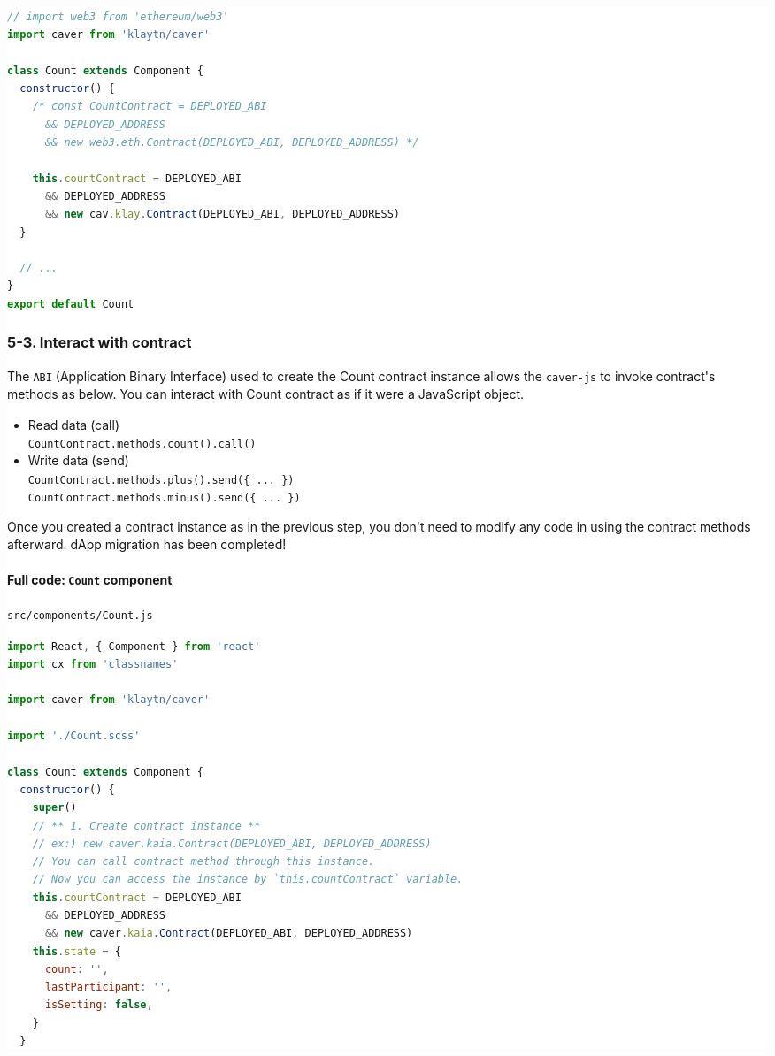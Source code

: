 ```javascript
// import web3 from 'ethereum/web3'
import caver from 'klaytn/caver'

class Count extends Component {
  constructor() {
    /* const CountContract = DEPLOYED_ABI
      && DEPLOYED_ADDRESS
      && new web3.eth.Contract(DEPLOYED_ABI, DEPLOYED_ADDRESS) */

    this.countContract = DEPLOYED_ABI
      && DEPLOYED_ADDRESS
      && new cav.klay.Contract(DEPLOYED_ABI, DEPLOYED_ADDRESS)
  }

  // ...
}
export default Count
```

### 5-3. Interact with contract <a href="#5-3-interact-with-contract" id="5-3-interact-with-contract"></a>

The `ABI` (Application Binary Interface) used to create the Count contract instance allows the `caver-js` to invoke contract's methods as below. You can interact with Count contract as if it were a JavaScript object.

- Read data (call)\
  `CountContract.methods.count().call()`
- Write data (send)\
  `CountContract.methods.plus().send({ ... })`\
  `CountContract.methods.minus().send({ ... })`

Once you created a contract instance as in the previous step, you don't need to modify any code in using the contract methods afterward. dApp migration has been completed!

#### Full code: `Count` component <a href="#full-code-count-component" id="full-code-count-component"></a>

`src/components/Count.js`

```js
import React, { Component } from 'react'
import cx from 'classnames'

import caver from 'klaytn/caver'

import './Count.scss'

class Count extends Component {
  constructor() {
    super()
    // ** 1. Create contract instance **
    // ex:) new caver.kaia.Contract(DEPLOYED_ABI, DEPLOYED_ADDRESS)
    // You can call contract method through this instance.
    // Now you can access the instance by `this.countContract` variable.
    this.countContract = DEPLOYED_ABI
      && DEPLOYED_ADDRESS
      && new caver.kaia.Contract(DEPLOYED_ABI, DEPLOYED_ADDRESS)
    this.state = {
      count: '',
      lastParticipant: '',
      isSetting: false,
    }
  }

```